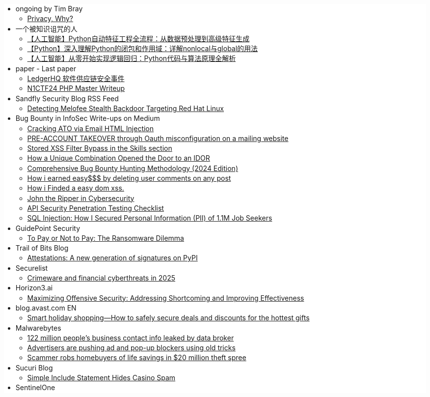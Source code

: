 - ongoing by Tim Bray
  - [Privacy, Why?](https://www.tbray.org/ongoing/When/202x/2024/11/14/Why-Privacy)
- 一个被知识诅咒的人
  - [【人工智能】Python自动特征工程全流程：从数据预处理到高级特征生成](https://blog.csdn.net/nokiaguy/article/details/143771876)
  - [【Python】深入理解Python的闭包和作用域：详解nonlocal与global的用法](https://blog.csdn.net/nokiaguy/article/details/143771791)
  - [【人工智能】从零开始实现逻辑回归：Python代码与算法原理全解析](https://blog.csdn.net/nokiaguy/article/details/143771740)
- paper - Last paper
  - [LedgerHQ 软件供应链安全事件](https://paper.seebug.org/3236/)
  - [N1CTF24 PHP Master Writeup](https://paper.seebug.org/3235/)
- Sandfly Security Blog RSS Feed
  - [Detecting Melofee Stealth Backdoor Targeting Red Hat Linux](https://sandflysecurity.com/blog/detecting-melofee-stealth-backdoor-targeting-redhat-linux/)
- Bug Bounty in InfoSec Write-ups on Medium
  - [Cracking ATO via Email HTML Injection](https://infosecwriteups.com/cracking-ato-via-email-html-injection-edd19c8e1b8f?source=rss----7b722bfd1b8d--bug_bounty)
  - [PRE-ACCOUNT TAKEOVER through Oauth misconfiguration on a mailing website](https://infosecwriteups.com/pre-account-takeover-through-misconfigured-oauth-on-a-mailing-website-b906a5c118e9?source=rss----7b722bfd1b8d--bug_bounty)
  - [Stored XSS Filter Bypass in the Skills section](https://infosecwriteups.com/stored-xss-filter-bypass-in-the-skills-section-7bf5e33c8ace?source=rss----7b722bfd1b8d--bug_bounty)
  - [How a Unique Combination Opened the Door to an IDOR](https://infosecwriteups.com/how-a-unique-combination-opened-the-door-to-an-idor-f44a3efe51e8?source=rss----7b722bfd1b8d--bug_bounty)
  - [Comprehensive Bug Bounty Hunting Methodology (2024 Edition)](https://infosecwriteups.com/comprehensive-bug-bounty-hunting-checklist-2024-edition-4abb3a9cbe66?source=rss----7b722bfd1b8d--bug_bounty)
  - [How i earned easy$$$ by deleting user comments on any post](https://infosecwriteups.com/how-i-earned-easy-by-deleting-user-comments-on-any-post-c2e226f2157a?source=rss----7b722bfd1b8d--bug_bounty)
  - [How i Finded a easy dom xss.](https://infosecwriteups.com/how-i-finded-a-easy-dom-xss-6499afc21b5d?source=rss----7b722bfd1b8d--bug_bounty)
  - [John the Ripper in Cybersecurity](https://infosecwriteups.com/john-the-ripper-in-cybersecurity-46c8f5c3a99f?source=rss----7b722bfd1b8d--bug_bounty)
  - [API Security Penetration Testing Checklist](https://infosecwriteups.com/api-security-testing-penetration-testing-checklist-bb2969906ec1?source=rss----7b722bfd1b8d--bug_bounty)
  - [SQL Injection: How I Secured Personal Information (PII) of 1.1M Job Seekers](https://infosecwriteups.com/sql-injection-how-i-secured-personal-information-pii-of-1-1m-job-seekers-7f7c55d11fbc?source=rss----7b722bfd1b8d--bug_bounty)
- GuidePoint Security
  - [To Pay or Not to Pay: The Ransomware Dilemma](https://www.guidepointsecurity.com/blog/to-pay-or-not-to-pay-the-ransomware-dilemma/)
- Trail of Bits Blog
  - [Attestations: A new generation of signatures on PyPI](https://blog.trailofbits.com/2024/11/14/attestations-a-new-generation-of-signatures-on-pypi/)
- Securelist
  - [Сrimeware and financial cyberthreats in 2025](https://securelist.com/ksb-financial-and-crimeware-predictions-2025/114565/)
- Horizon3.ai
  - [Maximizing Offensive Security: Addressing Shortcoming and Improving Effectiveness](https://www.horizon3.ai/insights/webinars/maximizing-offensive-security-addressing-shortcoming-and-improving-effectiveness)
- blog.avast.com EN
  - [Smart holiday shopping—How to safely secure deals and discounts for the hottest gifts](https://blog.avast.com/smart-holiday-shopping)
- Malwarebytes
  - [122 million people&#8217;s business contact info leaked by data broker](https://www.malwarebytes.com/blog/news/2024/11/122-million-peoples-business-contact-info-leaked-by-data-broker)
  - [Advertisers are pushing ad and pop-up blockers using old tricks](https://www.malwarebytes.com/blog/news/2024/11/advertisers-are-pushing-ad-and-pop-up-blockers-using-old-tricks)
  - [Scammer robs homebuyers of life savings in $20 million theft spree](https://www.malwarebytes.com/blog/news/2024/11/scammer-robs-homebuyers-of-life-savings-in-20-million-theft-spree)
- Sucuri Blog
  - [Simple Include Statement Hides Casino Spam](https://blog.sucuri.net/2024/11/simple-include-statement-hides-casino-spam.html)
- SentinelOne